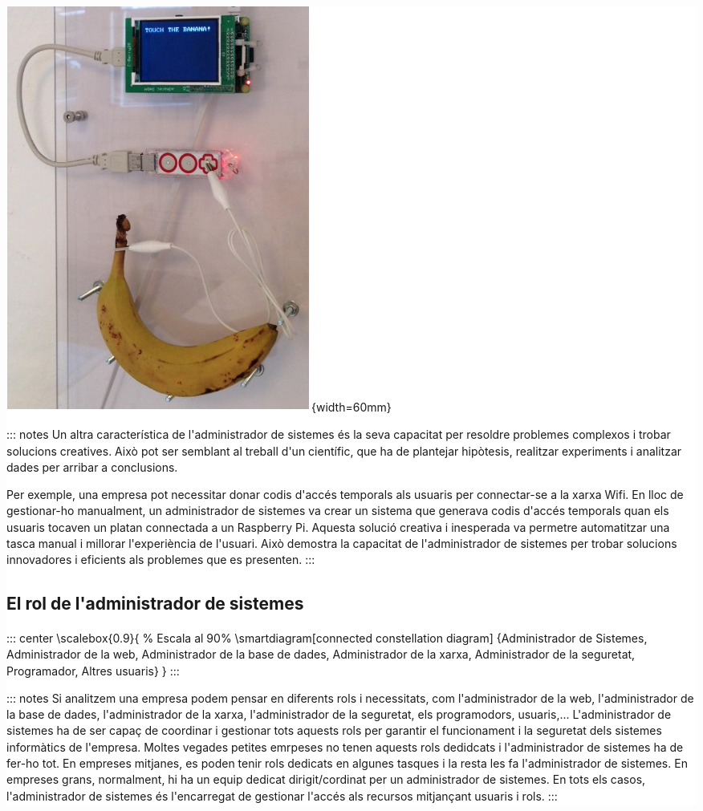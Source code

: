 ![](../../figs/tema0/cientific.png){width=60mm}

::: notes
Un altra característica de l'administrador de sistemes és la seva capacitat per resoldre problemes complexos i trobar solucions creatives. Això pot ser semblant al treball d'un científic, que ha de plantejar hipòtesis, realitzar experiments i analitzar dades per arribar a conclusions.

Per exemple, una empresa pot necessitar donar codis d'accés temporals als usuaris per connectar-se a la xarxa Wifi. En lloc de gestionar-ho manualment, un administrador de sistemes va crear un sistema que generava codis d'accés temporals quan els usuaris tocaven un platan connectada a un Raspberry Pi. Aquesta solució creativa i inesperada va permetre automatitzar una tasca manual i millorar l'experiència de l'usuari. Això demostra la capacitat de l'administrador de sistemes per trobar solucions innovadores i eficients als problemes que es presenten.
:::

## El rol de l'administrador de sistemes

::: center
\scalebox{0.9}{ % Escala al 90%
  \smartdiagram[connected constellation diagram]
  {Administrador de Sistemes, Administrador de la web, Administrador de la base de dades, Administrador de la xarxa, Administrador de la seguretat, Programador, Altres usuaris}
    }
:::

::: notes
Si analitzem una empresa podem pensar en diferents rols i necessitats, com l'administrador de la web, l'administrador de la base de dades, l'administrador de la xarxa, l'administrador de la seguretat, els programodors, usuaris,... L'administrador de sistemes ha de ser capaç de coordinar i gestionar tots aquests rols per garantir el funcionament i la seguretat dels sistemes informàtics de l'empresa. Moltes vegades petites emrpeses no tenen aquests rols dedidcats i l'administrador de sistemes ha de fer-ho tot. En empreses mitjanes, es poden tenir rols dedicats en algunes tasques i la resta les fa l'administrador de sistemes. En empreses grans, normalment, hi ha un equip dedicat dirigit/cordinat per un administrador de sistemes. En tots els casos, l'administrador de sistemes és l'encarregat de gestionar l'accés als recursos mitjançant usuaris i rols.
:::
